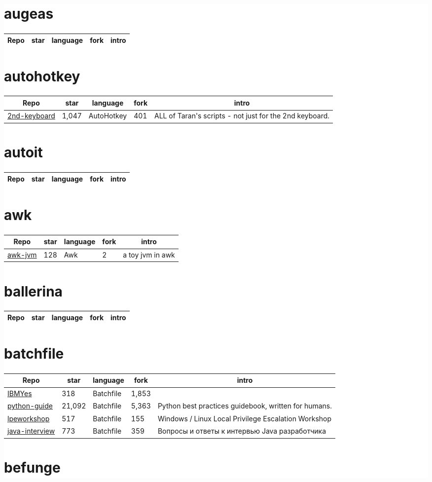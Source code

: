 
# augeas

Repo|star|language|fork|intro
-|-|-|-|-



# autohotkey

Repo|star|language|fork|intro
-|-|-|-|-
[2nd-keyboard](https://github.com/TaranVH/2nd-keyboard)|1,047|AutoHotkey|401|ALL of Taran's scripts - not just for the 2nd keyboard.


# autoit

Repo|star|language|fork|intro
-|-|-|-|-



# awk

Repo|star|language|fork|intro
-|-|-|-|-
[awk-jvm](https://github.com/rethab/awk-jvm)|128|Awk|2|a toy jvm in awk


# ballerina

Repo|star|language|fork|intro
-|-|-|-|-



# batchfile

Repo|star|language|fork|intro
-|-|-|-|-
[IBMYes](https://github.com/CCChieh/IBMYes)|318|Batchfile|1,853|
[python-guide](https://github.com/realpython/python-guide)|21,092|Batchfile|5,363|Python best practices guidebook, written for humans.
[lpeworkshop](https://github.com/sagishahar/lpeworkshop)|517|Batchfile|155|Windows / Linux Local Privilege Escalation Workshop
[java-interview](https://github.com/enhorse/java-interview)|773|Batchfile|359|Вопросы и ответы к интервью Java разработчика


# befunge

